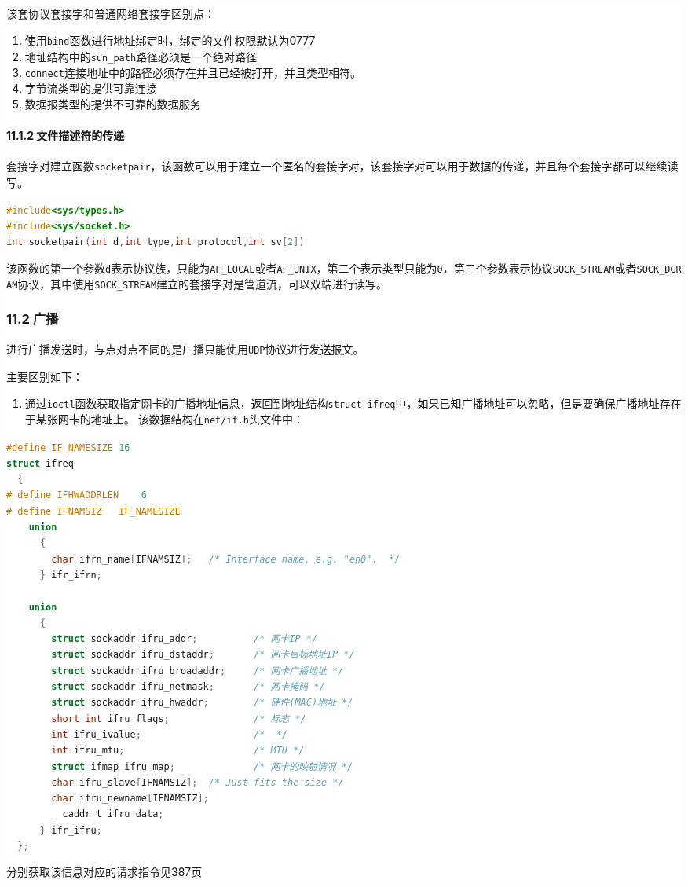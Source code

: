 该套协议套接字和普通网络套接字区别点：
1. 使用`bind`函数进行地址绑定时，绑定的文件权限默认为0777
2. 地址结构中的`sun_path`路径必须是一个绝对路径
3. `connect`连接地址中的路径必须存在并且已经被打开，并且类型相符。
4. 字节流类型的提供可靠连接
5. 数据报类型的提供不可靠的数据服务

#### 11.1.2 文件描述符的传递

套接字对建立函数`socketpair`，该函数可以用于建立一个匿名的套接字对，该套接字对可以用于数据的传递，并且每个套接字都可以继续读写。

```c
#include<sys/types.h>
#include<sys/socket.h>
int socketpair(int d,int type,int protocol,int sv[2])
```
该函数的第一个参数`d`表示协议族，只能为`AF_LOCAL`或者`AF_UNIX`，第二个表示类型只能为`0`，第三个参数表示协议`SOCK_STREAM`或者`SOCK_DGRAM`协议，其中使用`SOCK_STREAM`建立的套接字对是管道流，可以双端进行读写。

### 11.2 广播

进行广播发送时，与点对点不同的是广播只能使用`UDP`协议进行发送报文。

主要区别如下：

1. 通过`ioctl`函数获取指定网卡的广播地址信息，返回到地址结构`struct ifreq`中，如果已知广播地址可以忽略，但是要确保广播地址存在于某张网卡的地址上。
该数据结构在`net/if.h`头文件中：
```c
#define IF_NAMESIZE	16
struct ifreq
  {
# define IFHWADDRLEN	6
# define IFNAMSIZ	IF_NAMESIZE
    union
      {
		char ifrn_name[IFNAMSIZ];	/* Interface name, e.g. "en0".  */
      } ifr_ifrn;

    union
      {
		struct sockaddr ifru_addr;  		/* 网卡IP */
		struct sockaddr ifru_dstaddr;		/* 网卡目标地址IP */
		struct sockaddr ifru_broadaddr;		/* 网卡广播地址 */
		struct sockaddr ifru_netmask;		/* 网卡掩码 */
		struct sockaddr ifru_hwaddr;		/* 硬件(MAC)地址 */
		short int ifru_flags;				/* 标志 */
		int ifru_ivalue;					/*  */
		int ifru_mtu;						/* MTU */
		struct ifmap ifru_map;				/* 网卡的映射情况 */
		char ifru_slave[IFNAMSIZ];	/* Just fits the size */
		char ifru_newname[IFNAMSIZ];
		__caddr_t ifru_data;
      } ifr_ifru;
  };
```
分别获取该信息对应的请求指令见387页
